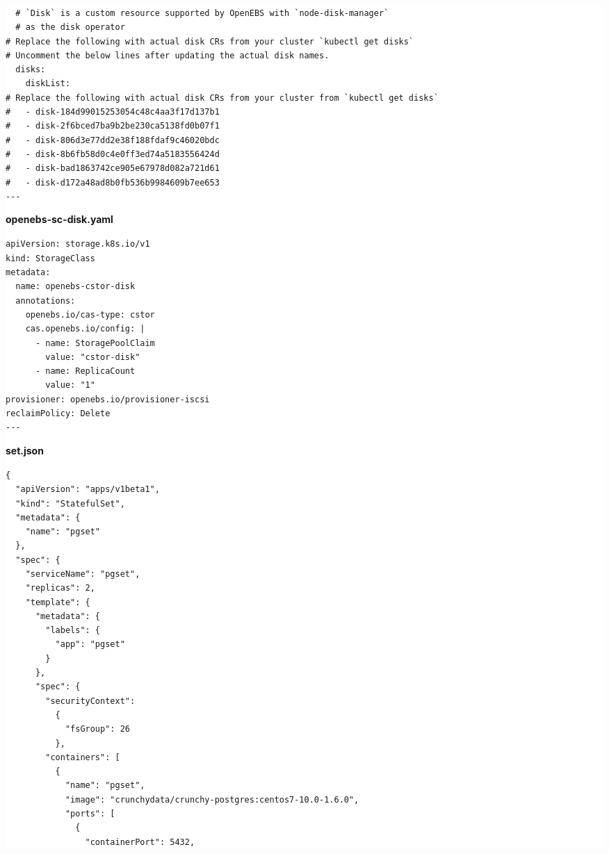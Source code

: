 ```
  # `Disk` is a custom resource supported by OpenEBS with `node-disk-manager`
  # as the disk operator
# Replace the following with actual disk CRs from your cluster `kubectl get disks`
# Uncomment the below lines after updating the actual disk names.
  disks:
    diskList:
# Replace the following with actual disk CRs from your cluster from `kubectl get disks`
#   - disk-184d99015253054c48c4aa3f17d137b1
#   - disk-2f6bced7ba9b2be230ca5138fd0b07f1
#   - disk-806d3e77dd2e38f188fdaf9c46020bdc
#   - disk-8b6fb58d0c4e0ff3ed74a5183556424d
#   - disk-bad1863742ce905e67978d082a721d61
#   - disk-d172a48ad8b0fb536b9984609b7ee653
---
```

**openebs-sc-disk.yaml**

```
apiVersion: storage.k8s.io/v1
kind: StorageClass
metadata:
  name: openebs-cstor-disk
  annotations:
    openebs.io/cas-type: cstor
    cas.openebs.io/config: |
      - name: StoragePoolClaim
        value: "cstor-disk"
      - name: ReplicaCount
        value: "1"       
provisioner: openebs.io/provisioner-iscsi
reclaimPolicy: Delete
---
```

**set.json**

```
{
  "apiVersion": "apps/v1beta1",
  "kind": "StatefulSet",
  "metadata": {
    "name": "pgset"
  },
  "spec": {
    "serviceName": "pgset",
    "replicas": 2,
    "template": {
      "metadata": {
        "labels": {
          "app": "pgset"
        }
      },
      "spec": {
        "securityContext":
          {
            "fsGroup": 26
          },
        "containers": [
          {
            "name": "pgset",
            "image": "crunchydata/crunchy-postgres:centos7-10.0-1.6.0",
            "ports": [
              {
                "containerPort": 5432,
```